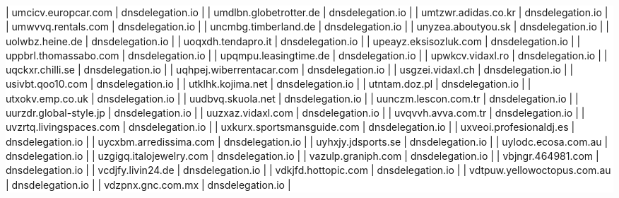 | umcicv.europcar.com | dnsdelegation.io |
| umdlbn.globetrotter.de | dnsdelegation.io |
| umtzwr.adidas.co.kr | dnsdelegation.io |
| umwvvq.rentals.com | dnsdelegation.io |
| uncmbg.timberland.de | dnsdelegation.io |
| unyzea.aboutyou.sk | dnsdelegation.io |
| uolwbz.heine.de | dnsdelegation.io |
| uoqxdh.tendapro.it | dnsdelegation.io |
| upeayz.eksisozluk.com | dnsdelegation.io |
| uppbrl.thomassabo.com | dnsdelegation.io |
| upqmpu.leasingtime.de | dnsdelegation.io |
| upwkcv.vidaxl.ro | dnsdelegation.io |
| uqckxr.chilli.se | dnsdelegation.io |
| uqhpej.wiberrentacar.com | dnsdelegation.io |
| usgzei.vidaxl.ch | dnsdelegation.io |
| usivbt.qoo10.com | dnsdelegation.io |
| utklhk.kojima.net | dnsdelegation.io |
| utntam.doz.pl | dnsdelegation.io |
| utxokv.emp.co.uk | dnsdelegation.io |
| uudbvq.skuola.net | dnsdelegation.io |
| uunczm.lescon.com.tr | dnsdelegation.io |
| uurzdr.global-style.jp | dnsdelegation.io |
| uuzxaz.vidaxl.com | dnsdelegation.io |
| uvqvvh.avva.com.tr | dnsdelegation.io |
| uvzrtq.livingspaces.com | dnsdelegation.io |
| uxkurx.sportsmansguide.com | dnsdelegation.io |
| uxveoi.profesionaldj.es | dnsdelegation.io |
| uycxbm.arredissima.com | dnsdelegation.io |
| uyhxjy.jdsports.se | dnsdelegation.io |
| uylodc.ecosa.com.au | dnsdelegation.io |
| uzgigq.italojewelry.com | dnsdelegation.io |
| vazulp.graniph.com | dnsdelegation.io |
| vbjngr.464981.com | dnsdelegation.io |
| vcdjfy.livin24.de | dnsdelegation.io |
| vdkjfd.hottopic.com | dnsdelegation.io |
| vdtpuw.yellowoctopus.com.au | dnsdelegation.io |
| vdzpnx.gnc.com.mx | dnsdelegation.io |